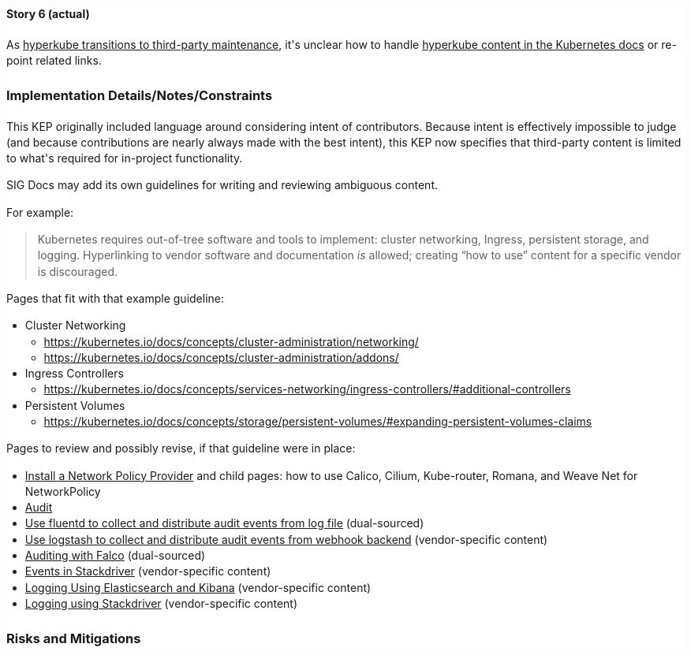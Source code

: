 #### Story 6 (actual)

As [hyperkube transitions to third-party maintenance](https://github.com/kubernetes/kubeadm/issues/1889), it's unclear how to handle [hyperkube content in the Kubernetes docs](https://github.com/kubernetes/website/search?q=hyperkube&unscoped_q=hyperkube) or re-point related links.

### Implementation Details/Notes/Constraints

This KEP originally included language around considering intent of contributors.
Because intent is effectively impossible to judge (and because contributions
are nearly always made with the best intent), this KEP now specifies that 
third-party content is limited to what's required for in-project functionality.

SIG Docs may add its own guidelines for writing and reviewing ambiguous content.

For example:
> Kubernetes requires out-of-tree software and tools to implement: cluster
> networking, Ingress, persistent storage, and logging. Hyperlinking to vendor software
> and documentation _is_ allowed; creating “how to use” content for a specific vendor
> is discouraged.

Pages that fit with that example guideline:
 - Cluster Networking
   - https://kubernetes.io/docs/concepts/cluster-administration/networking/
   - https://kubernetes.io/docs/concepts/cluster-administration/addons/
 - Ingress Controllers
   - https://kubernetes.io/docs/concepts/services-networking/ingress-controllers/#additional-controllers
 - Persistent Volumes
   - https://kubernetes.io/docs/concepts/storage/persistent-volumes/#expanding-persistent-volumes-claims

Pages to review and possibly revise, if that guideline were in place:
 - [Install a Network Policy Provider](https://kubernetes.io/docs/tasks/administer-cluster/network-policy-provider/) and child pages: how to use Calico, Cilium, Kube-router, Romana, and Weave Net for NetworkPolicy
 - [Audit](https://kubernetes.io/docs/tasks/debug-application-cluster/audit/)
 - [Use fluentd to collect and distribute audit events from log file](https://kubernetes.io/docs/tasks/debug-application-cluster/audit/#use-fluentd-to-collect-and-distribute-audit-events-from-log-file) (dual-sourced)
 - [Use logstash to collect and distribute audit events from webhook backend](https://kubernetes.io/docs/tasks/debug-application-cluster/audit/#use-logstash-to-collect-and-distribute-audit-events-from-webhook-backend) (vendor-specific content)
 - [Auditing with Falco](https://kubernetes.io/docs/tasks/debug-application-cluster/falco/) (dual-sourced)
 - [Events in Stackdriver](https://kubernetes.io/docs/tasks/debug-application-cluster/events-stackdriver/) (vendor-specific content)
 - [Logging Using Elasticsearch and Kibana](https://kubernetes.io/docs/tasks/debug-application-cluster/logging-elasticsearch-kibana/) (vendor-specific content)
 - [Logging using Stackdriver](https://kubernetes.io/docs/tasks/debug-application-cluster/logging-stackdriver/) (vendor-specific content)

### Risks and Mitigations
